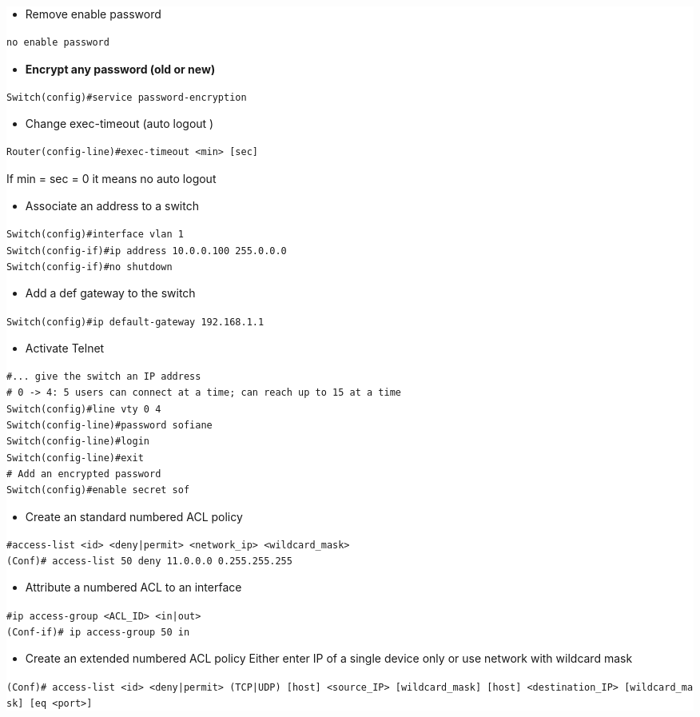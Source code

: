   * Remove enable password
  ```
  no enable password
  ```
  
  * **Encrypt any password (old or new)**
  ```
  Switch(config)#service password-encryption
  ```
  
  * Change exec-timeout (auto logout )
  ```
  Router(config-line)#exec-timeout <min> [sec]
  ```
  If min = sec = 0 it means no auto logout
  
  * Associate an address to a switch
  ```
  Switch(config)#interface vlan 1
  Switch(config-if)#ip address 10.0.0.100 255.0.0.0
  Switch(config-if)#no shutdown
  ```
  
  * Add a def gateway to the switch
  ```
  Switch(config)#ip default-gateway 192.168.1.1
  ```
  
  * Activate Telnet
  ```
  #... give the switch an IP address
  # 0 -> 4: 5 users can connect at a time; can reach up to 15 at a time
  Switch(config)#line vty 0 4
  Switch(config-line)#password sofiane
  Switch(config-line)#login
  Switch(config-line)#exit
  # Add an encrypted password
  Switch(config)#enable secret sof
  ```
  
  * Create an standard numbered ACL policy 
  ```
  #access-list <id> <deny|permit> <network_ip> <wildcard_mask>
  (Conf)# access-list 50 deny 11.0.0.0 0.255.255.255
  ```
  
  * Attribute a numbered ACL to an interface
  ```
  #ip access-group <ACL_ID> <in|out>
  (Conf-if)# ip access-group 50 in
  ```
  
  * Create an extended numbered ACL policy
  Either enter IP of a single device only or use network with wildcard mask
  ```
  (Conf)# access-list <id> <deny|permit> (TCP|UDP) [host] <source_IP> [wildcard_mask] [host] <destination_IP> [wildcard_mask] [eq <port>]
  ```
  